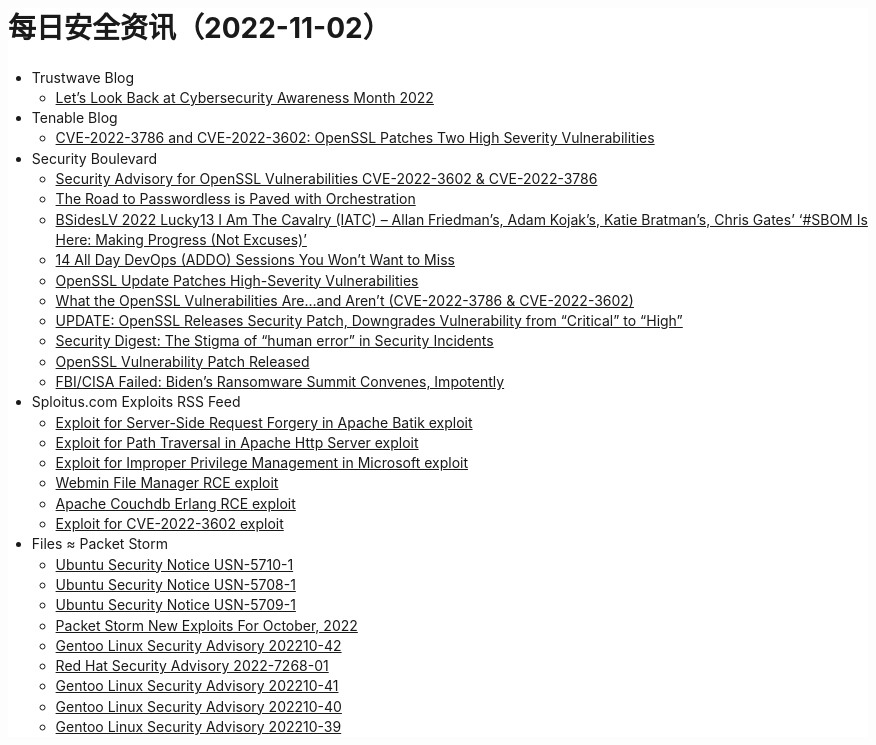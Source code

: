 # 每日安全资讯（2022-11-02）

- Trustwave Blog
  - [Let’s Look Back at Cybersecurity Awareness Month 2022](https://www.trustwave.com/en-us/resources/blogs/trustwave-blog/lets-look-back-at-cybersecurity-awareness-month-2022/)
- Tenable Blog
  - [CVE-2022-3786 and CVE-2022-3602: OpenSSL Patches Two High Severity Vulnerabilities](https://www.tenable.com/blog/cve-2022-3786-and-cve-2022-3602-openssl-patches-two-high-severity-vulnerabilities)
- Security Boulevard
  - [Security Advisory for OpenSSL Vulnerabilities CVE-2022-3602 & CVE-2022-3786](https://securityboulevard.com/2022/11/security-advisory-for-openssl-vulnerabilities-cve-2022-3602-cve-2022-3786/)
  - [The Road to Passwordless is Paved with Orchestration](https://securityboulevard.com/2022/11/the-road-to-passwordless-is-paved-with-orchestration/)
  - [BSidesLV 2022 Lucky13 I Am The Cavalry (IATC) –  Allan Friedman’s, Adam Kojak’s, Katie Bratman’s, Chris Gates’ ‘#SBOM Is Here: Making Progress (Not Excuses)’](https://securityboulevard.com/2022/11/bsideslv-2022-lucky13-i-am-the-cavalry-iatc-allan-friedmans-adam-kojaks-katie-bratmans-chris-gates-sbom-is-here-making-progress-not-excuses/)
  - [14 All Day DevOps (ADDO) Sessions You Won’t Want to Miss](https://securityboulevard.com/2022/11/14-all-day-devops-addo-sessions-you-wont-want-to-miss/)
  - [OpenSSL Update Patches High-Severity Vulnerabilities](https://securityboulevard.com/2022/11/openssl-update-patches-high-severity-vulnerabilities/)
  - [What the OpenSSL Vulnerabilities Are…and Aren’t (CVE-2022-3786 & CVE-2022-3602)](https://securityboulevard.com/2022/11/what-the-openssl-vulnerabilities-areand-arent-cve-2022-3786-cve-2022-3602/)
  - [UPDATE: OpenSSL Releases Security Patch, Downgrades Vulnerability from “Critical” to “High”](https://securityboulevard.com/2022/11/update-openssl-releases-security-patch-downgrades-vulnerability-from-critical-to-high/)
  - [Security Digest: The Stigma of “human error” in Security Incidents](https://securityboulevard.com/2022/11/security-digest-the-stigma-of-human-error-in-security-incidents/)
  - [OpenSSL Vulnerability Patch Released](https://securityboulevard.com/2022/11/openssl-vulnerability-patch-released/)
  - [FBI/CISA Failed: Biden’s Ransomware Summit Convenes, Impotently](https://securityboulevard.com/2022/11/fbi-cisa-biden-ransomware-richixbw/)
- Sploitus.com Exploits RSS Feed
  - [Exploit for Server-Side Request Forgery in Apache Batik exploit](https://sploitus.com/exploit?id=5D9EABE3-971E-5747-9FD9-1B43A555CBF3&utm_source=rss&utm_medium=rss)
  - [Exploit for Path Traversal in Apache Http Server exploit](https://sploitus.com/exploit?id=BC027F41-02AD-5D71-A452-4DD62B0F1EE1&utm_source=rss&utm_medium=rss)
  - [Exploit for Improper Privilege Management in Microsoft exploit](https://sploitus.com/exploit?id=237105AA-3579-5C91-BC0F-55BF93EC18DD&utm_source=rss&utm_medium=rss)
  - [Webmin File Manager RCE exploit](https://sploitus.com/exploit?id=MSF:EXPLOIT-LINUX-HTTP-WEBMIN_FILE_MANAGER_RCE-&utm_source=rss&utm_medium=rss)
  - [Apache Couchdb Erlang RCE exploit](https://sploitus.com/exploit?id=MSF:EXPLOIT-MULTI-HTTP-APACHE_COUCHDB_ERLANG_RCE-&utm_source=rss&utm_medium=rss)
  - [Exploit for CVE-2022-3602 exploit](https://sploitus.com/exploit?id=3E006FE4-AC92-5B01-91EC-D8CEDE7F609F&utm_source=rss&utm_medium=rss)
- Files ≈ Packet Storm
  - [Ubuntu Security Notice USN-5710-1](https://packetstormsecurity.com/files/169684/USN-5710-1.txt)
  - [Ubuntu Security Notice USN-5708-1](https://packetstormsecurity.com/files/169683/USN-5708-1.txt)
  - [Ubuntu Security Notice USN-5709-1](https://packetstormsecurity.com/files/169682/USN-5709-1.txt)
  - [Packet Storm New Exploits For October, 2022](https://packetstormsecurity.com/files/169625/202210-exploits.tgz)
  - [Gentoo Linux Security Advisory 202210-42](https://packetstormsecurity.com/files/169624/glsa-202210-42.txt)
  - [Red Hat Security Advisory 2022-7268-01](https://packetstormsecurity.com/files/169623/RHSA-2022-7268-01.txt)
  - [Gentoo Linux Security Advisory 202210-41](https://packetstormsecurity.com/files/169622/glsa-202210-41.txt)
  - [Gentoo Linux Security Advisory 202210-40](https://packetstormsecurity.com/files/169621/glsa-202210-40.txt)
  - [Gentoo Linux Security Advisory 202210-39](https://packetstormsecurity.com/files/169620/glsa-202210-39.txt)